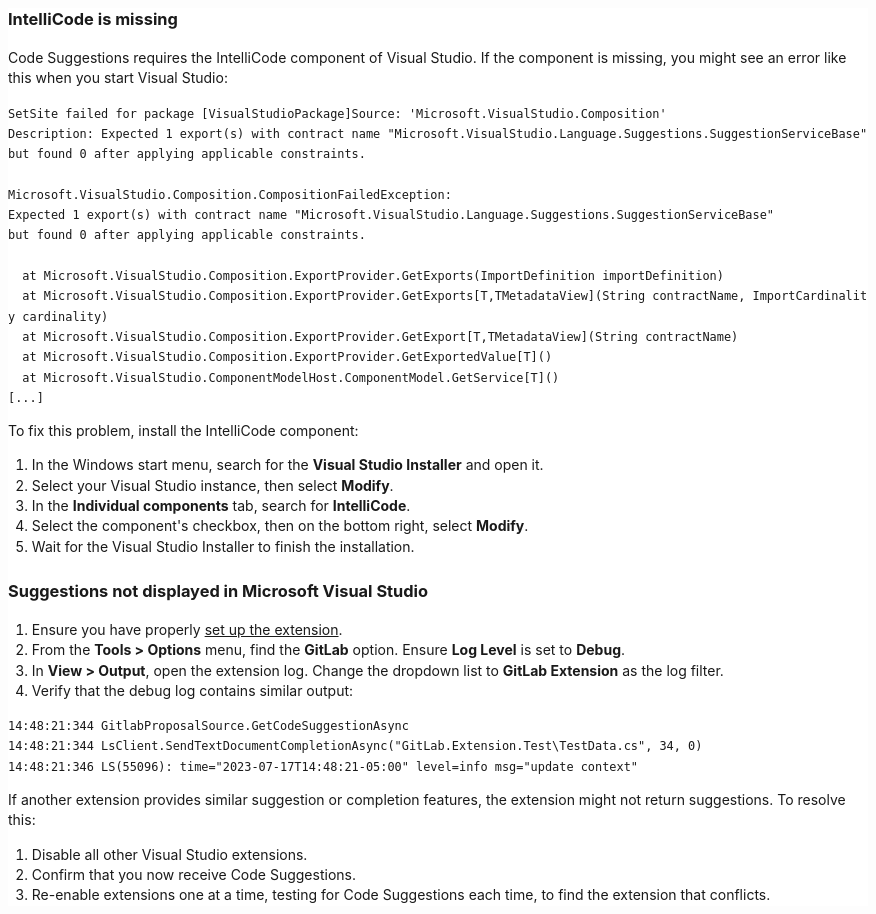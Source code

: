 ### IntelliCode is missing

Code Suggestions requires the IntelliCode component of Visual Studio. If the component
is missing, you might see an error like this when you start Visual Studio:

```plaintext
SetSite failed for package [VisualStudioPackage]Source: 'Microsoft.VisualStudio.Composition'
Description: Expected 1 export(s) with contract name "Microsoft.VisualStudio.Language.Suggestions.SuggestionServiceBase"
but found 0 after applying applicable constraints.

Microsoft.VisualStudio.Composition.CompositionFailedException:
Expected 1 export(s) with contract name "Microsoft.VisualStudio.Language.Suggestions.SuggestionServiceBase"
but found 0 after applying applicable constraints.

  at Microsoft.VisualStudio.Composition.ExportProvider.GetExports(ImportDefinition importDefinition)
  at Microsoft.VisualStudio.Composition.ExportProvider.GetExports[T,TMetadataView](String contractName, ImportCardinality cardinality)
  at Microsoft.VisualStudio.Composition.ExportProvider.GetExport[T,TMetadataView](String contractName)
  at Microsoft.VisualStudio.Composition.ExportProvider.GetExportedValue[T]()
  at Microsoft.VisualStudio.ComponentModelHost.ComponentModel.GetService[T]()
[...]
```

To fix this problem, install the IntelliCode component:

1. In the Windows start menu, search for the **Visual Studio Installer** and open it.
1. Select your Visual Studio instance, then select **Modify**.
1. In the **Individual components** tab, search for **IntelliCode**.
1. Select the component's checkbox, then on the bottom right, select **Modify**.
1. Wait for the Visual Studio Installer to finish the installation.

### Suggestions not displayed in Microsoft Visual Studio

1. Ensure you have properly [set up the extension](https://gitlab.com/gitlab-org/editor-extensions/gitlab-visual-studio-extension#setup).
1. From the **Tools > Options** menu, find the **GitLab** option. Ensure **Log Level** is set to **Debug**.
1. In **View > Output**, open the extension log. Change the dropdown list to **GitLab Extension** as the log filter.
1. Verify that the debug log contains similar output:

```shell
14:48:21:344 GitlabProposalSource.GetCodeSuggestionAsync
14:48:21:344 LsClient.SendTextDocumentCompletionAsync("GitLab.Extension.Test\TestData.cs", 34, 0)
14:48:21:346 LS(55096): time="2023-07-17T14:48:21-05:00" level=info msg="update context"
```

If another extension provides similar suggestion or completion features, the extension might not return suggestions. To resolve this:

1. Disable all other Visual Studio extensions.
1. Confirm that you now receive Code Suggestions.
1. Re-enable extensions one at a time, testing for Code Suggestions each time, to find the extension that conflicts.
